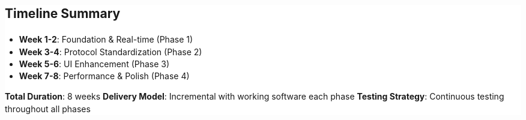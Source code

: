 ## Timeline Summary

- **Week 1-2**: Foundation & Real-time (Phase 1)
- **Week 3-4**: Protocol Standardization (Phase 2)  
- **Week 5-6**: UI Enhancement (Phase 3)
- **Week 7-8**: Performance & Polish (Phase 4)

**Total Duration**: 8 weeks
**Delivery Model**: Incremental with working software each phase
**Testing Strategy**: Continuous testing throughout all phases